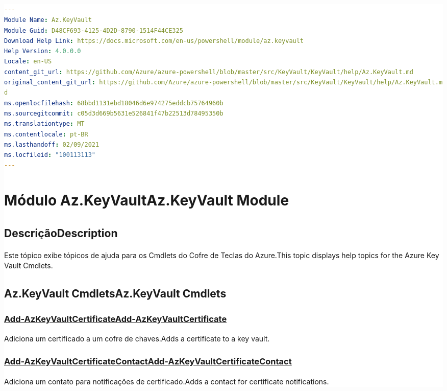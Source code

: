 ```yaml
---
Module Name: Az.KeyVault
Module Guid: D48CF693-4125-4D2D-8790-1514F44CE325
Download Help Link: https://docs.microsoft.com/en-us/powershell/module/az.keyvault
Help Version: 4.0.0.0
Locale: en-US
content_git_url: https://github.com/Azure/azure-powershell/blob/master/src/KeyVault/KeyVault/help/Az.KeyVault.md
original_content_git_url: https://github.com/Azure/azure-powershell/blob/master/src/KeyVault/KeyVault/help/Az.KeyVault.md
ms.openlocfilehash: 68bbd1131ebd18046d6e974275eddcb75764960b
ms.sourcegitcommit: c05d3d669b5631e526841f47b22513d78495350b
ms.translationtype: MT
ms.contentlocale: pt-BR
ms.lasthandoff: 02/09/2021
ms.locfileid: "100113113"
---
```

# <span data-ttu-id="dfcbe-101">Módulo Az.KeyVault</span><span class="sxs-lookup"><span data-stu-id="dfcbe-101">Az.KeyVault Module</span></span>
## <span data-ttu-id="dfcbe-102">Descrição</span><span class="sxs-lookup"><span data-stu-id="dfcbe-102">Description</span></span>
<span data-ttu-id="dfcbe-103">Este tópico exibe tópicos de ajuda para os Cmdlets do Cofre de Teclas do Azure.</span><span class="sxs-lookup"><span data-stu-id="dfcbe-103">This topic displays help topics for the Azure Key Vault Cmdlets.</span></span>

## <span data-ttu-id="dfcbe-104">Az.KeyVault Cmdlets</span><span class="sxs-lookup"><span data-stu-id="dfcbe-104">Az.KeyVault Cmdlets</span></span>
### [<span data-ttu-id="dfcbe-105">Add-AzKeyVaultCertificate</span><span class="sxs-lookup"><span data-stu-id="dfcbe-105">Add-AzKeyVaultCertificate</span></span>](Add-AzKeyVaultCertificate.md)
<span data-ttu-id="dfcbe-106">Adiciona um certificado a um cofre de chaves.</span><span class="sxs-lookup"><span data-stu-id="dfcbe-106">Adds a certificate to a key vault.</span></span>

### [<span data-ttu-id="dfcbe-107">Add-AzKeyVaultCertificateContact</span><span class="sxs-lookup"><span data-stu-id="dfcbe-107">Add-AzKeyVaultCertificateContact</span></span>](Add-AzKeyVaultCertificateContact.md)
<span data-ttu-id="dfcbe-108">Adiciona um contato para notificações de certificado.</span><span class="sxs-lookup"><span data-stu-id="dfcbe-108">Adds a contact for certificate notifications.</span></span>
